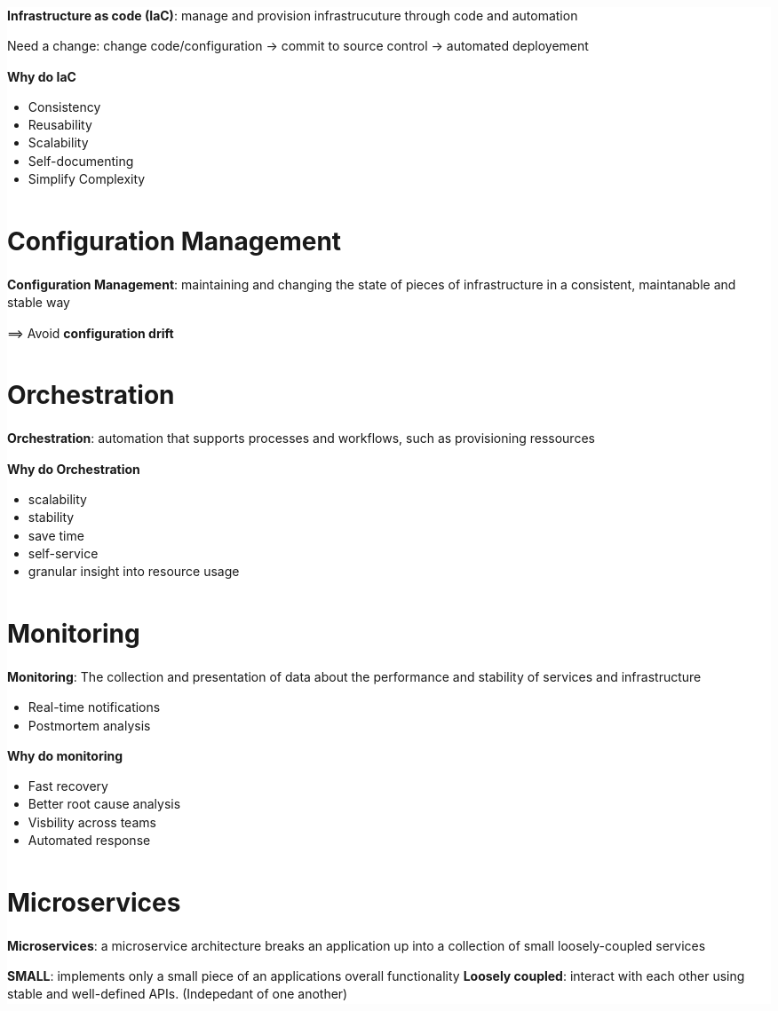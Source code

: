 **Infrastructure as code (IaC)**: manage and provision infrastrucuture through code and automation

Need a change: change code/configuration -> commit to source control -> automated deployement

**Why do IaC**

* Consistency
* Reusability
* Scalability
* Self-documenting
* Simplify Complexity

# Configuration Management

**Configuration Management**: maintaining and changing the state of pieces of infrastructure in a consistent, maintanable and stable way

==> Avoid **configuration drift**

# Orchestration

**Orchestration**: automation that supports processes and workflows, such as provisioning ressources

**Why do Orchestration**

* scalability
* stability
* save time
* self-service
* granular insight into resource usage

# Monitoring

**Monitoring**: The collection and presentation of data about the performance and stability of services and infrastructure

* Real-time notifications
* Postmortem analysis

**Why do monitoring**

* Fast recovery
* Better root cause analysis
* Visbility across teams
* Automated response

# Microservices

**Microservices**: a microservice architecture breaks an application up into a collection of small loosely-coupled services

**SMALL**: implements only a small piece of an applications overall functionality
**Loosely coupled**: interact with each other using stable and well-defined APIs. (Indepedant of one another)
